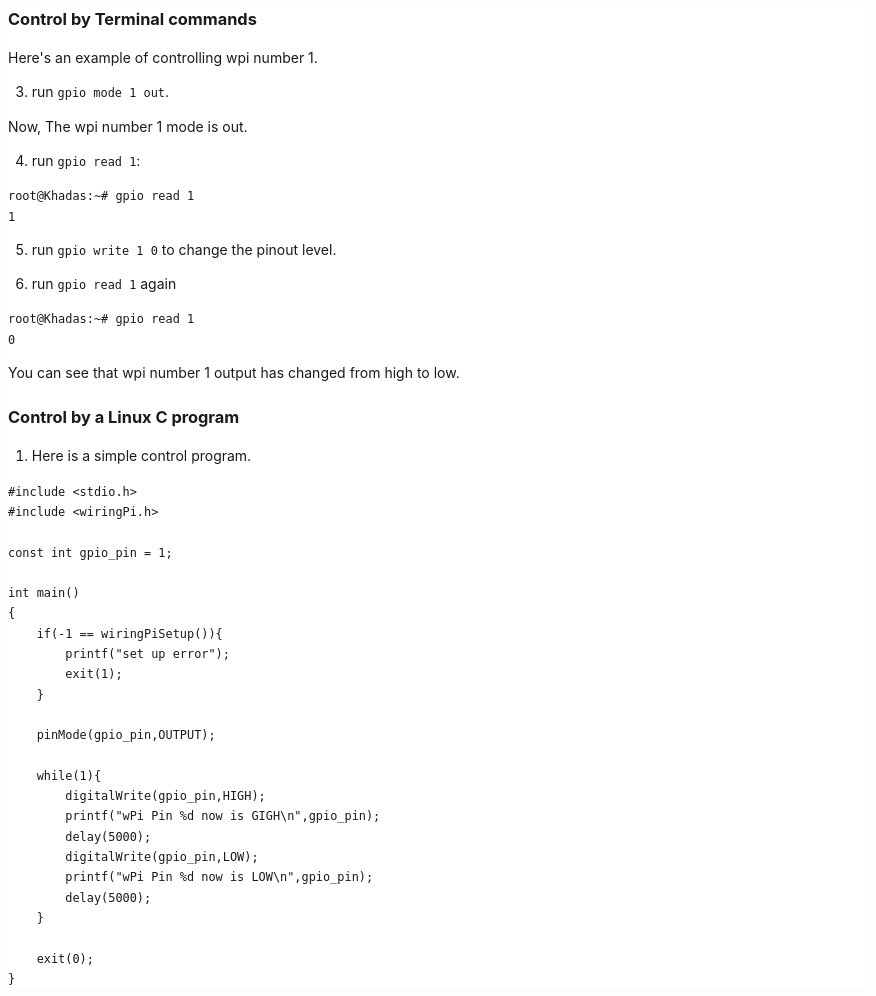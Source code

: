 ### Control by Terminal commands

Here's an example of controlling wpi number 1.

3. run `gpio mode 1 out`.

Now, The wpi number 1 mode is out.

4. run `gpio read 1`:

```shell
root@Khadas:~# gpio read 1 
1
```

5. run `gpio write 1 0` to change the pinout level.

6. run `gpio read 1` again

```shell
root@Khadas:~# gpio read 1   
0
```
You can see that wpi number 1 output has changed from high to low.

### Control by a Linux C program

1. Here is a simple control program.

```shell
#include <stdio.h>
#include <wiringPi.h>

const int gpio_pin = 1;

int main()
{
	if(-1 == wiringPiSetup()){
		printf("set up error");
		exit(1);
	}

	pinMode(gpio_pin,OUTPUT);

	while(1){
		digitalWrite(gpio_pin,HIGH);
		printf("wPi Pin %d now is GIGH\n",gpio_pin);
		delay(5000);
		digitalWrite(gpio_pin,LOW);
		printf("wPi Pin %d now is LOW\n",gpio_pin);
		delay(5000);
	}

	exit(0);
}
```

